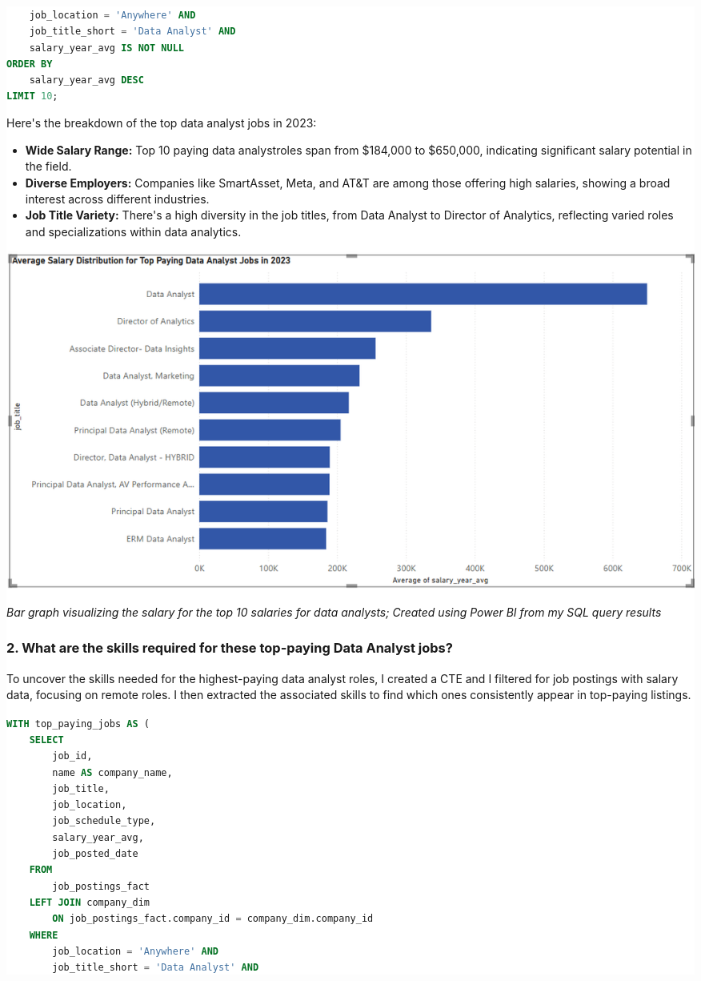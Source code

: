 ```sql
    job_location = 'Anywhere' AND
    job_title_short = 'Data Analyst' AND
    salary_year_avg IS NOT NULL
ORDER BY
    salary_year_avg DESC
LIMIT 10;
```
Here's the breakdown of the top data analyst jobs in 2023:
- **Wide Salary Range:** Top 10 paying data analystroles span from $184,000 to $650,000, indicating significant salary potential in the field.
- **Diverse Employers:** Companies like SmartAsset, Meta, and AT&T are among those offering high salaries, showing a broad interest across different industries.
- **Job Title Variety:** There's a high diversity in the job titles, from Data Analyst to Director of Analytics, reflecting varied roles and specializations within data analytics. 

![Top Paying Roles](assets\top_paying_jobs.png)

*Bar graph visualizing the salary for the top 10 salaries for data analysts; Created using Power BI from my SQL query results*

### 2. What are the skills required for these top-paying Data Analyst jobs?
To uncover the skills needed for the highest-paying data analyst roles, I created a CTE and I filtered for job postings with salary data, focusing on remote roles. I then extracted the associated skills to find which ones consistently appear in top-paying listings.

```sql
WITH top_paying_jobs AS (
    SELECT
        job_id,
        name AS company_name,
        job_title,
        job_location,
        job_schedule_type,
        salary_year_avg,
        job_posted_date
    FROM
        job_postings_fact
    LEFT JOIN company_dim
        ON job_postings_fact.company_id = company_dim.company_id
    WHERE 
        job_location = 'Anywhere' AND
        job_title_short = 'Data Analyst' AND
```